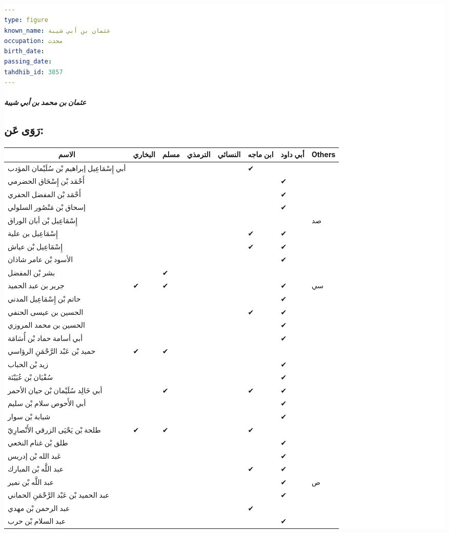 ```yaml
---
type: figure
known_name: عثمان بن أبي شيبة
occupation: محدث
birth_date:
passing_date:
tahdhib_id: 3857
---
```

##### عثمان بن محمد بن أبي شيبة

## رَوَى عَن:
| الاسم                                        | البخاري | مسلم | الترمذي | النسائي | ابن ماجه | أبي داود | Others |
| -------------------------------------------- | ------- | ---- | ------- | ------- | -------- | -------- | ------ |
| أبي إِسْمَاعِيل إبراهيم بْن سُلَيْمان المؤدب |         |      |         |         | ✔        |          |        |
| أَحْمَد بْن إِسْحَاق الحضرمي                 |         |      |         |         |          | ✔        |        |
| أَحْمَد بْن المفضل الحفري                    |         |      |         |         |          | ✔        |        |
| إسحاق بْن مَنْصُور السلولي                   |         |      |         |         |          | ✔        |        |
| إِسْمَاعِيل بْن أبان الوراق                  |         |      |         |         |          |          | صد     |
| إِسْمَاعِيل بن علية                          |         |      |         |         | ✔        | ✔        |        |
| إِسْمَاعِيل بْن عياش                         |         |      |         |         | ✔        | ✔        |        |
| الأسود بْن عامر شاذان                        |         |      |         |         |          | ✔        |        |
| بشر بْن المفضل                               |         | ✔    |         |         |          |          |        |
| جرير بن عبد الحميد                           | ✔       | ✔    |         |         |          | ✔        | سي     |
| حاتم بْن إِسْمَاعِيل المدني                  |         |      |         |         |          | ✔        |        |
| الحسين بن عيسى الحنفي                        |         |      |         |         | ✔        | ✔        |        |
| الحسين بن محمد المروزي                       |         |      |         |         |          | ✔        |        |
| أبي أسامة حماد بْن أُسَامَة                  |         |      |         |         |          | ✔        |        |
| حميد بْن عَبْد الرَّحْمَنِ الرؤاسي           | ✔       | ✔    |         |         |          |          |        |
| زيد بْن الحباب                               |         |      |         |         |          | ✔        |        |
| سُفْيَان بْن عُيَيْنَة                       |         |      |         |         |          | ✔        |        |
| أبي خَالِد سُلَيْمان بْن حيان الأحمر         |         | ✔    |         |         | ✔        | ✔        |        |
| أبي الأَحوص سلام بْن سليم                    |         |      |         |         |          | ✔        |        |
| شبابة بْن سوار                               |         |      |         |         |          | ✔        |        |
| طلحة بْن يَحْيَى الزرقي الأَنْصارِيّ         | ✔       | ✔    |         |         | ✔        |          |        |
| طلق بْن غنام النخعي                          |         |      |         |         |          | ✔        |        |
| عَبد الله بْن إدريس                          |         |      |         |         |          | ✔        |        |
| عبد اللَّه بْن المبارك                       |         |      |         |         | ✔        | ✔        |        |
| عبد اللَّه بْن نمير                          |         |      |         |         |          | ✔        | ص      |
| عبد الحميد بْن عَبْد الرَّحْمَنِ الحماني     |         |      |         |         |          | ✔        |        |
| عبد الرحمن بْن مهدي                          |         |      |         |         | ✔        |          |        |
| عبد السلام بْن حرب                           |         |      |         |         |          | ✔        |        |